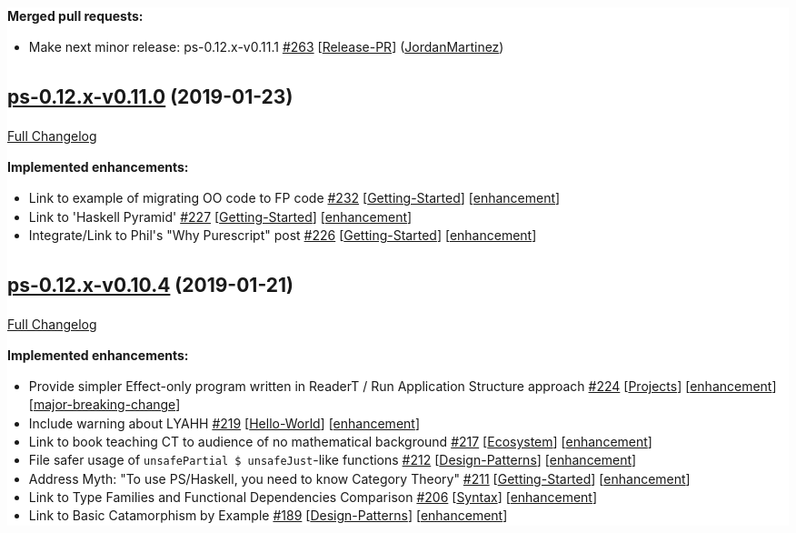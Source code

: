**Merged pull requests:**

- Make next minor release: ps-0.12.x-v0.11.1 [\#263](https://github.com/JordanMartinez/purescript-jordans-reference/pull/263) [[Release-PR](https://github.com/JordanMartinez/purescript-jordans-reference/labels/Release-PR)] ([JordanMartinez](https://github.com/JordanMartinez))

## [ps-0.12.x-v0.11.0](https://github.com/JordanMartinez/purescript-jordans-reference/tree/ps-0.12.x-v0.11.0) (2019-01-23)
[Full Changelog](https://github.com/JordanMartinez/purescript-jordans-reference/compare/ps-0.12.x-v0.10.4...ps-0.12.x-v0.11.0)

**Implemented enhancements:**

- Link to example of migrating OO code to FP code [\#232](https://github.com/JordanMartinez/purescript-jordans-reference/issues/232) [[Getting-Started](https://github.com/JordanMartinez/purescript-jordans-reference/labels/Getting-Started)] [[enhancement](https://github.com/JordanMartinez/purescript-jordans-reference/labels/enhancement)]
- Link to 'Haskell Pyramid' [\#227](https://github.com/JordanMartinez/purescript-jordans-reference/issues/227) [[Getting-Started](https://github.com/JordanMartinez/purescript-jordans-reference/labels/Getting-Started)] [[enhancement](https://github.com/JordanMartinez/purescript-jordans-reference/labels/enhancement)]
- Integrate/Link to Phil's "Why Purescript" post [\#226](https://github.com/JordanMartinez/purescript-jordans-reference/issues/226) [[Getting-Started](https://github.com/JordanMartinez/purescript-jordans-reference/labels/Getting-Started)] [[enhancement](https://github.com/JordanMartinez/purescript-jordans-reference/labels/enhancement)]

## [ps-0.12.x-v0.10.4](https://github.com/JordanMartinez/purescript-jordans-reference/tree/ps-0.12.x-v0.10.4) (2019-01-21)
[Full Changelog](https://github.com/JordanMartinez/purescript-jordans-reference/compare/ps-0.12.x-v0.10.3...ps-0.12.x-v0.10.4)

**Implemented enhancements:**

- Provide simpler Effect-only program written in ReaderT / Run Application Structure approach [\#224](https://github.com/JordanMartinez/purescript-jordans-reference/issues/224) [[Projects](https://github.com/JordanMartinez/purescript-jordans-reference/labels/Projects)] [[enhancement](https://github.com/JordanMartinez/purescript-jordans-reference/labels/enhancement)] [[major-breaking-change](https://github.com/JordanMartinez/purescript-jordans-reference/labels/major-breaking-change)]
- Include warning about LYAHH [\#219](https://github.com/JordanMartinez/purescript-jordans-reference/issues/219) [[Hello-World](https://github.com/JordanMartinez/purescript-jordans-reference/labels/Hello-World)] [[enhancement](https://github.com/JordanMartinez/purescript-jordans-reference/labels/enhancement)]
- Link to book teaching CT to audience of no mathematical background [\#217](https://github.com/JordanMartinez/purescript-jordans-reference/issues/217) [[Ecosystem](https://github.com/JordanMartinez/purescript-jordans-reference/labels/Ecosystem)] [[enhancement](https://github.com/JordanMartinez/purescript-jordans-reference/labels/enhancement)]
- File safer usage of `unsafePartial $ unsafeJust`-like functions [\#212](https://github.com/JordanMartinez/purescript-jordans-reference/issues/212) [[Design-Patterns](https://github.com/JordanMartinez/purescript-jordans-reference/labels/Design-Patterns)] [[enhancement](https://github.com/JordanMartinez/purescript-jordans-reference/labels/enhancement)]
- Address Myth: "To use PS/Haskell, you need to know Category Theory" [\#211](https://github.com/JordanMartinez/purescript-jordans-reference/issues/211) [[Getting-Started](https://github.com/JordanMartinez/purescript-jordans-reference/labels/Getting-Started)] [[enhancement](https://github.com/JordanMartinez/purescript-jordans-reference/labels/enhancement)]
- Link to Type Families and Functional Dependencies Comparison [\#206](https://github.com/JordanMartinez/purescript-jordans-reference/issues/206) [[Syntax](https://github.com/JordanMartinez/purescript-jordans-reference/labels/Syntax)] [[enhancement](https://github.com/JordanMartinez/purescript-jordans-reference/labels/enhancement)]
- Link to Basic Catamorphism by Example [\#189](https://github.com/JordanMartinez/purescript-jordans-reference/issues/189) [[Design-Patterns](https://github.com/JordanMartinez/purescript-jordans-reference/labels/Design-Patterns)] [[enhancement](https://github.com/JordanMartinez/purescript-jordans-reference/labels/enhancement)]